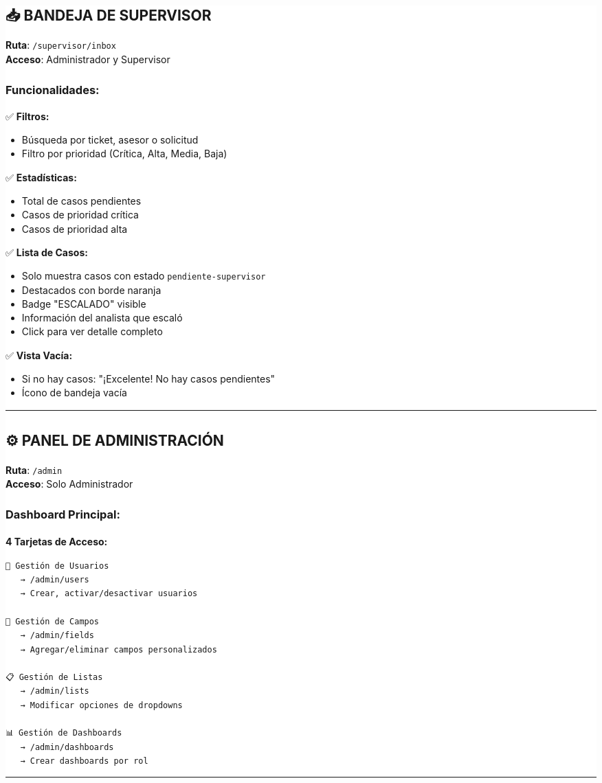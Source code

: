 
## 📥 BANDEJA DE SUPERVISOR

**Ruta**: `/supervisor/inbox`  
**Acceso**: Administrador y Supervisor

### **Funcionalidades:**

✅ **Filtros:**
- Búsqueda por ticket, asesor o solicitud
- Filtro por prioridad (Crítica, Alta, Media, Baja)

✅ **Estadísticas:**
- Total de casos pendientes
- Casos de prioridad crítica
- Casos de prioridad alta

✅ **Lista de Casos:**
- Solo muestra casos con estado `pendiente-supervisor`
- Destacados con borde naranja
- Badge "ESCALADO" visible
- Información del analista que escaló
- Click para ver detalle completo

✅ **Vista Vacía:**
- Si no hay casos: "¡Excelente! No hay casos pendientes"
- Ícono de bandeja vacía

---

## ⚙️ PANEL DE ADMINISTRACIÓN

**Ruta**: `/admin`  
**Acceso**: Solo Administrador

### **Dashboard Principal:**

**4 Tarjetas de Acceso:**
```
👥 Gestión de Usuarios
   → /admin/users
   → Crear, activar/desactivar usuarios

📝 Gestión de Campos
   → /admin/fields
   → Agregar/eliminar campos personalizados

📋 Gestión de Listas
   → /admin/lists
   → Modificar opciones de dropdowns

📊 Gestión de Dashboards
   → /admin/dashboards
   → Crear dashboards por rol
```

---